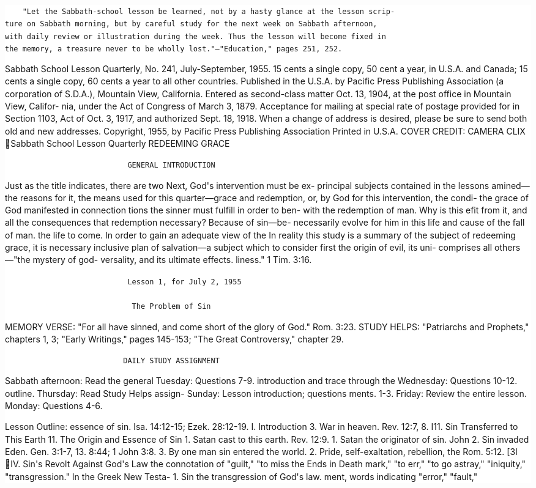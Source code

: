         "Let the Sabbath-school lesson be learned, not by a hasty glance at the lesson scrip-
    ture on Sabbath morning, but by careful study for the next week on Sabbath afternoon,
    with daily review or illustration during the week. Thus the lesson will become fixed in
    the memory, a treasure never to be wholly lost."—"Education," pages 251, 252.


Sabbath School Lesson Quarterly, No. 241, July-September, 1955. 15 cents a single copy, 50 cent
a year, in U.S.A. and Canada; 15 cents a single copy, 60 cents a year to all other countries. Published
in the U.S.A. by Pacific Press Publishing Association (a corporation of S.D.A.), Mountain View,
California. Entered as second-class matter Oct. 13, 1904, at the post office in Mountain View, Califor-
nia, under the Act of Congress of March 3, 1879. Acceptance for mailing at special rate of postage
provided for in Section 1103, Act of Oct. 3, 1917, and authorized Sept. 18, 1918. When a change of
                  address is desired, please be sure to send both old and new addresses.
                        Copyright, 1955, by Pacific Press Publishing Association
                                              Printed in U.S.A.
COVER CREDIT: CAMERA CLIX
           Sabbath School Lesson Quarterly
                                REDEEMING GRACE

                                GENERAL INTRODUCTION

  Just as the title indicates, there are two          Next, God's intervention must be ex-
principal subjects contained in the lessons        amined—the reasons for it, the means used
for this quarter—grace and redemption, or,         by God for this intervention, the condi-
the grace of God manifested in connection          tions the sinner must fulfill in order to ben-
with the redemption of man. Why is this            efit from it, and all the consequences that
redemption necessary? Because of sin—be-           necessarily evolve for him in this life and
cause of the fall of man.                          the life to come.
  In order to gain an adequate view of the            In reality this study is a summary of the
subject of redeeming grace, it is necessary        inclusive plan of salvation—a subject which
to consider first the origin of evil, its uni-     comprises all others—"the mystery of god-
versality, and its ultimate effects.               liness." 1 Tim. 3:16.


                                Lesson 1, for July 2, 1955

                                 The Problem of Sin
MEMORY VERSE: "For all have sinned, and come short of the glory of God." Rom.
   3:23.
STUDY HELPS: "Patriarchs and Prophets," chapters 1, 3; "Early Writings," pages
   145-153; "The Great Controversy," chapter 29.

                               DAILY STUDY ASSIGNMENT

Sabbath afternoon: Read the general                Tuesday: Questions 7-9.
    introduction and trace through the             Wednesday: Questions 10-12.
    outline.                                       Thursday: Read Study Helps assign-
Sunday: Lesson introduction; questions                  ments.
    1-3.                                           Friday: Review the entire lesson.
Monday: Questions 4-6.



Lesson Outline:                                             essence of sin. Isa. 14:12-15;
                                                            Ezek. 28:12-19.
I. Introduction                                         3. War in heaven. Rev. 12:7, 8.
                                                   I11. Sin Transferred to This Earth
11. The Origin and Essence of Sin
                                                        1. Satan cast to this earth. Rev. 12:9.
     1. Satan the originator of sin. John               2. Sin invaded Eden. Gen. 3:1-7, 13.
         8:44; 1 John 3:8.                              3. By one man sin entered the world.
     2. Pride, self-exaltation, rebellion, the              Rom. 5:12.
                                                 [3I
IV. Sin's Revolt Against God's Law              the connotation of "guilt," "to miss the
     Ends in Death                              mark," "to err," "to go astray," "iniquity,"
                                                "transgression." In the Greek New Testa-
     1. Sin the transgression of God's law.     ment, words indicating "error," "fault,"